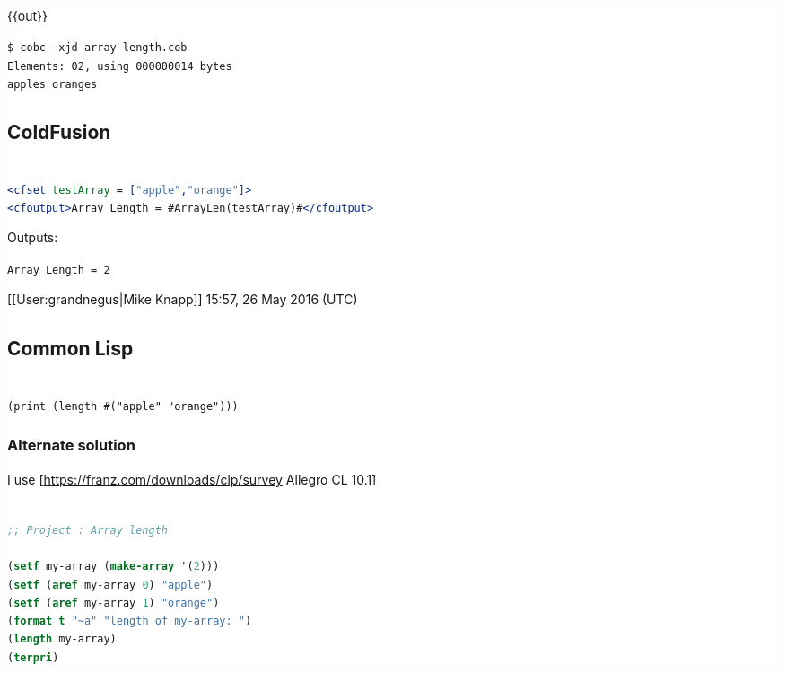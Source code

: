 {{out}}

```txt
$ cobc -xjd array-length.cob
Elements: 02, using 000000014 bytes
apples oranges

```



## ColdFusion



```coldfusion

<cfset testArray = ["apple","orange"]>
<cfoutput>Array Length = #ArrayLen(testArray)#</cfoutput>

```

Outputs:
```txt
Array Length = 2
```

[[User:grandnegus|Mike Knapp]] 15:57, 26 May 2016 (UTC)



## Common Lisp


```Lisp

(print (length #("apple" "orange")))

```


### Alternate solution

I use [https://franz.com/downloads/clp/survey Allegro CL 10.1]


```lisp

;; Project : Array length

(setf my-array (make-array '(2)))
(setf (aref my-array 0) "apple")
(setf (aref my-array 1) "orange")
(format t "~a" "length of my-array: ")
(length my-array)
(terpri)

```
